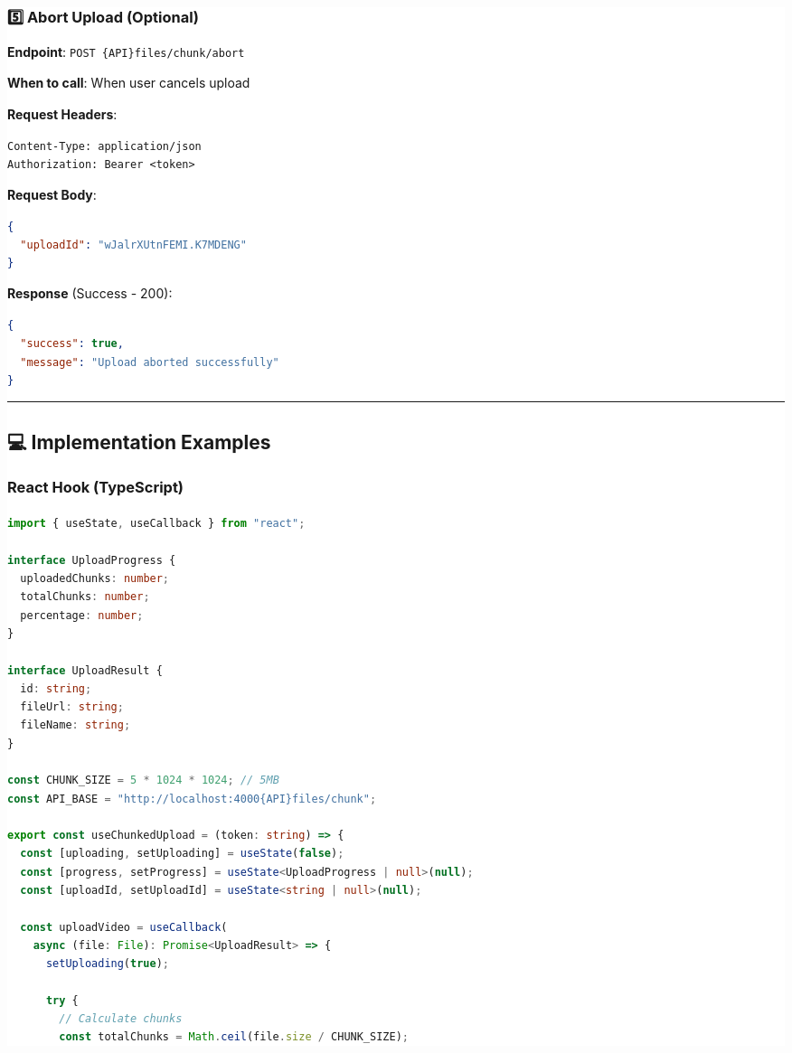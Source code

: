
### 5️⃣ Abort Upload (Optional)

**Endpoint**: `POST {API}files/chunk/abort`

**When to call**: When user cancels upload

**Request Headers**:

```
Content-Type: application/json
Authorization: Bearer <token>
```

**Request Body**:

```json
{
  "uploadId": "wJalrXUtnFEMI.K7MDENG"
}
```

**Response** (Success - 200):

```json
{
  "success": true,
  "message": "Upload aborted successfully"
}
```

---

## 💻 Implementation Examples

### React Hook (TypeScript)

```typescript
import { useState, useCallback } from "react";

interface UploadProgress {
  uploadedChunks: number;
  totalChunks: number;
  percentage: number;
}

interface UploadResult {
  id: string;
  fileUrl: string;
  fileName: string;
}

const CHUNK_SIZE = 5 * 1024 * 1024; // 5MB
const API_BASE = "http://localhost:4000{API}files/chunk";

export const useChunkedUpload = (token: string) => {
  const [uploading, setUploading] = useState(false);
  const [progress, setProgress] = useState<UploadProgress | null>(null);
  const [uploadId, setUploadId] = useState<string | null>(null);

  const uploadVideo = useCallback(
    async (file: File): Promise<UploadResult> => {
      setUploading(true);

      try {
        // Calculate chunks
        const totalChunks = Math.ceil(file.size / CHUNK_SIZE);

```